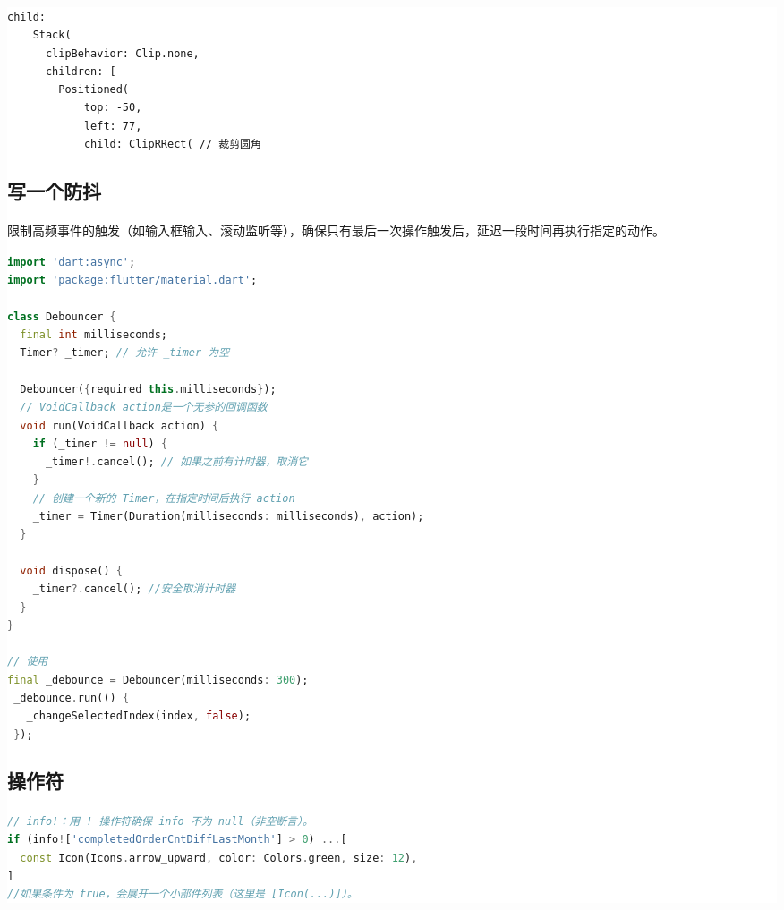 ```
child:
    Stack(
      clipBehavior: Clip.none,
      children: [
        Positioned(
            top: -50,
            left: 77,
            child: ClipRRect( // 裁剪圆角
```



## 写一个防抖

限制高频事件的触发（如输入框输入、滚动监听等），确保只有最后一次操作触发后，延迟一段时间再执行指定的动作。

```dart
import 'dart:async';
import 'package:flutter/material.dart';

class Debouncer {
  final int milliseconds;
  Timer? _timer; // 允许 _timer 为空

  Debouncer({required this.milliseconds});
  // VoidCallback action是一个无参的回调函数
  void run(VoidCallback action) {
    if (_timer != null) {
      _timer!.cancel(); // 如果之前有计时器，取消它
    }
    // 创建一个新的 Timer，在指定时间后执行 action
    _timer = Timer(Duration(milliseconds: milliseconds), action);
  }

  void dispose() {
    _timer?.cancel(); //安全取消计时器
  }
}

// 使用
final _debounce = Debouncer(milliseconds: 300);
 _debounce.run(() {
   _changeSelectedIndex(index, false);
 });
```

## 操作符

```dart
// info!：用 ! 操作符确保 info 不为 null（非空断言）。
if (info!['completedOrderCntDiffLastMonth'] > 0) ...[
  const Icon(Icons.arrow_upward, color: Colors.green, size: 12),
]
//如果条件为 true，会展开一个小部件列表（这里是 [Icon(...)]）。
```
